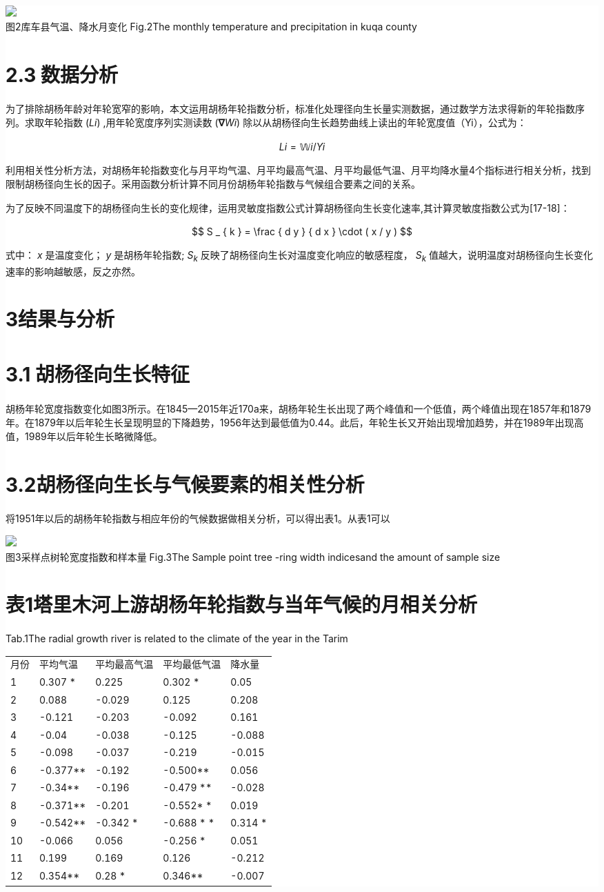 ![](images/793e549a691d17bbb3e0ec82676b99c60401fa550e667f9162a8a83fb103e906.jpg)  
图2库车县气温、降水月变化 Fig.2The monthly temperature and precipitation in kuqa county

# 2.3 数据分析

为了排除胡杨年龄对年轮宽窄的影响，本文运用胡杨年轮指数分析，标准化处理径向生长量实测数据，通过数学方法求得新的年轮指数序列。求取年轮指数 $( L i )$ ,用年轮宽度序列实测读数 $( \mathbf { \nabla } W i )$ 除以从胡杨径向生长趋势曲线上读出的年轮宽度值（Yi），公式为：

$$
L i = { \mathbb { W } } i / Y i
$$

利用相关性分析方法，对胡杨年轮指数变化与月平均气温、月平均最高气温、月平均最低气温、月平均降水量4个指标进行相关分析，找到限制胡杨径向生长的因子。采用函数分析计算不同月份胡杨年轮指数与气候组合要素之间的关系。

为了反映不同温度下的胡杨径向生长的变化规律，运用灵敏度指数公式计算胡杨径向生长变化速率,其计算灵敏度指数公式为[17-18]：

$$
S _ { k } = \frac { d y } { d x } \cdot ( x / y )
$$

式中： $x$ 是温度变化； $y$ 是胡杨年轮指数; $S _ { k }$ 反映了胡杨径向生长对温度变化响应的敏感程度， $S _ { k }$ 值越大，说明温度对胡杨径向生长变化速率的影响越敏感，反之亦然。

# 3结果与分析

# 3.1 胡杨径向生长特征

胡杨年轮宽度指数变化如图3所示。在1845—2015年近170a来，胡杨年轮生长出现了两个峰值和一个低值，两个峰值出现在1857年和1879年。在1879年以后年轮生长呈现明显的下降趋势，1956年达到最低值为0.44。此后，年轮生长又开始出现增加趋势，并在1989年出现高值，1989年以后年轮生长略微降低。

# 3.2胡杨径向生长与气候要素的相关性分析

将1951年以后的胡杨年轮指数与相应年份的气候数据做相关分析，可以得出表1。从表1可以

![](images/34a09b446907b4192ea927a614a96cbf304eac6c67670de45106c5f73834ee09.jpg)  
图3采样点树轮宽度指数和样本量 Fig.3The Sample point tree -ring width indicesand the amount of sample size

# 表1塔里木河上游胡杨年轮指数与当年气候的月相关分析

Tab.1The radial growth river is related to the climate of the year in the Tarim   

<html><body><table><tr><td>月份</td><td>平均气温</td><td>平均最高气温</td><td>平均最低气温</td><td>降水量</td></tr><tr><td>1</td><td>0.307 *</td><td>0.225</td><td>0.302 *</td><td>0.05</td></tr><tr><td>2</td><td>0.088</td><td>-0.029</td><td>0.125</td><td>0.208</td></tr><tr><td>3</td><td>-0.121</td><td>-0.203</td><td>-0.092</td><td>0.161</td></tr><tr><td>4</td><td>-0.04</td><td>-0.038</td><td>-0.125</td><td>-0.088</td></tr><tr><td>5</td><td>-0.098</td><td>-0.037</td><td>-0.219</td><td>-0.015</td></tr><tr><td>6</td><td>-0.377**</td><td>-0.192</td><td>-0.500**</td><td>0.056</td></tr><tr><td>7</td><td>-0.34**</td><td>-0.196</td><td>-0.479 **</td><td>-0.028</td></tr><tr><td>8</td><td>-0.371**</td><td>-0.201</td><td>-0.552* *</td><td>0.019</td></tr><tr><td>9</td><td>-0.542**</td><td>-0.342 *</td><td>-0.688 * *</td><td>0.314 *</td></tr><tr><td>10</td><td>-0.066</td><td>0.056</td><td>-0.256 *</td><td>0.051</td></tr><tr><td>11</td><td>0.199</td><td>0.169</td><td>0.126</td><td>-0.212</td></tr><tr><td>12</td><td>0.354**</td><td>0.28 *</td><td>0.346**</td><td>-0.007</td></tr></table></body></html>
